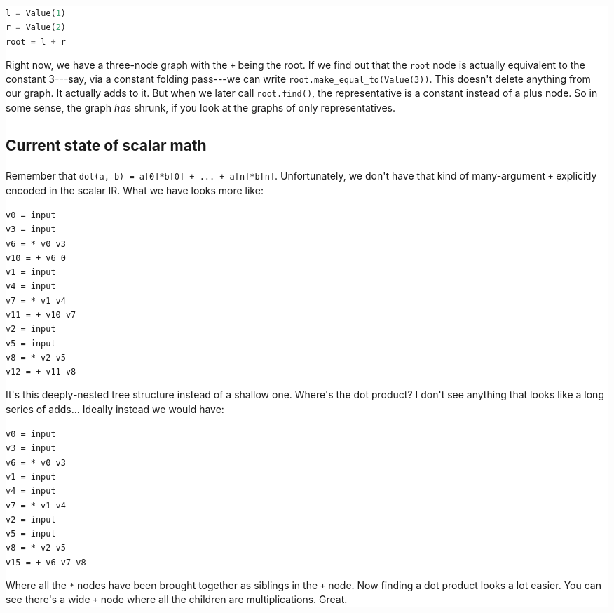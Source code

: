 ```python
l = Value(1)
r = Value(2)
root = l + r
```

Right now, we have a three-node graph with the `+` being the root. If we find
out that the `root` node is actually equivalent to the constant 3---say, via a
constant folding pass---we can write `root.make_equal_to(Value(3))`. This
doesn't delete anything from our graph. It actually adds to it. But when we
later call `root.find()`, the representative is a constant instead of a plus
node. So in some sense, the graph *has* shrunk, if you look at the graphs of
only representatives.

## Current state of scalar math

Remember that `dot(a, b) = a[0]*b[0] + ... + a[n]*b[n]`. Unfortunately, we
don't have that kind of many-argument `+` explicitly encoded in the scalar IR.
What we have looks more like:

```
v0 = input
v3 = input
v6 = * v0 v3
v10 = + v6 0
v1 = input
v4 = input
v7 = * v1 v4
v11 = + v10 v7
v2 = input
v5 = input
v8 = * v2 v5
v12 = + v11 v8
```

It's this deeply-nested tree structure instead of a shallow one. Where's the
dot product? I don't see anything that looks like a long series of adds...
Ideally instead we would have:

```
v0 = input
v3 = input
v6 = * v0 v3
v1 = input
v4 = input
v7 = * v1 v4
v2 = input
v5 = input
v8 = * v2 v5
v15 = + v6 v7 v8
```

Where all the `*` nodes have been brought together as siblings in the `+` node.
Now finding a dot product looks a lot easier. You can see there's a wide `+`
node where all the children are multiplications. Great.
